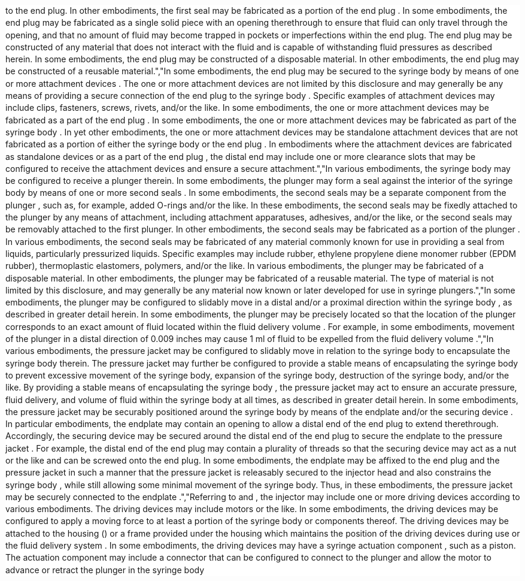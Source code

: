 to the end plug. In other embodiments, the first seal  may be fabricated as a portion of the end plug . In some embodiments, the end plug  may be fabricated as a single solid piece with an opening  therethrough to ensure that fluid can only travel through the opening, and that no amount of fluid may become trapped in pockets or imperfections within the end plug. The end plug  may be constructed of any material that does not interact with the fluid and is capable of withstanding fluid pressures as described herein. In some embodiments, the end plug  may be constructed of a disposable material. In other embodiments, the end plug  may be constructed of a reusable material.","In some embodiments, the end plug  may be secured to the syringe body  by means of one or more attachment devices . The one or more attachment devices  are not limited by this disclosure and may generally be any means of providing a secure connection of the end plug  to the syringe body . Specific examples of attachment devices  may include clips, fasteners, screws, rivets, and\/or the like. In some embodiments, the one or more attachment devices  may be fabricated as a part of the end plug . In some embodiments, the one or more attachment devices  may be fabricated as part of the syringe body . In yet other embodiments, the one or more attachment devices  may be standalone attachment devices that are not fabricated as a portion of either the syringe body  or the end plug . In embodiments where the attachment devices  are fabricated as standalone devices or as a part of the end plug , the distal end  may include one or more clearance slots  that may be configured to receive the attachment devices and ensure a secure attachment.","In various embodiments, the syringe body  may be configured to receive a plunger  therein. In some embodiments, the plunger  may form a seal against the interior of the syringe body  by means of one or more second seals . In some embodiments, the second seals  may be a separate component from the plunger , such as, for example, added O-rings and\/or the like. In these embodiments, the second seals  may be fixedly attached to the plunger  by any means of attachment, including attachment apparatuses, adhesives, and\/or the like, or the second seals may be removably attached to the first plunger. In other embodiments, the second seals  may be fabricated as a portion of the plunger . In various embodiments, the second seals  may be fabricated of any material commonly known for use in providing a seal from liquids, particularly pressurized liquids. Specific examples may include rubber, ethylene propylene diene monomer rubber (EPDM rubber), thermoplastic elastomers, polymers, and\/or the like. In various embodiments, the plunger  may be fabricated of a disposable material. In other embodiments, the plunger  may be fabricated of a reusable material. The type of material is not limited by this disclosure, and may generally be any material now known or later developed for use in syringe plungers.","In some embodiments, the plunger  may be configured to slidably move in a distal and\/or a proximal direction within the syringe body , as described in greater detail herein. In some embodiments, the plunger  may be precisely located so that the location of the plunger corresponds to an exact amount of fluid located within the fluid delivery volume . For example, in some embodiments, movement of the plunger  in a distal direction of 0.009 inches may cause 1 ml of fluid to be expelled from the fluid delivery volume .","In various embodiments, the pressure jacket  may be configured to slidably move in relation to the syringe body  to encapsulate the syringe body therein. The pressure jacket  may further be configured to provide a stable means of encapsulating the syringe body  to prevent excessive movement of the syringe body, expansion of the syringe body, destruction of the syringe body, and\/or the like. By providing a stable means of encapsulating the syringe body , the pressure jacket  may act to ensure an accurate pressure, fluid delivery, and volume of fluid within the syringe body at all times, as described in greater detail herein. In some embodiments, the pressure jacket  may be securably positioned around the syringe body  by means of the endplate  and\/or the securing device . In particular embodiments, the endplate  may contain an opening to allow a distal end of the end plug  to extend therethrough. Accordingly, the securing device  may be secured around the distal end of the end plug  to secure the endplate  to the pressure jacket . For example, the distal end of the end plug  may contain a plurality of threads so that the securing device  may act as a nut or the like and can be screwed onto the end plug. In some embodiments, the endplate  may be affixed to the end plug  and the pressure jacket  in such a manner that the pressure jacket is releasably secured to the injector head and also constrains the syringe body , while still allowing some minimal movement of the syringe body. Thus, in these embodiments, the pressure jacket  may be securely connected to the endplate .","Referring to  and , the injector  may include one or more driving devices  according to various embodiments. The driving devices  may include motors or the like. In some embodiments, the driving devices  may be configured to apply a moving force to at least a portion of the syringe body  or components thereof. The driving devices  may be attached to the housing  () or a frame provided under the housing which maintains the position of the driving devices during use or the fluid delivery system . In some embodiments, the driving devices  may have a syringe actuation component , such as a piston. The actuation component  may include a connector that can be configured to connect to the plunger  and allow the motor to advance or retract the plunger in the syringe body